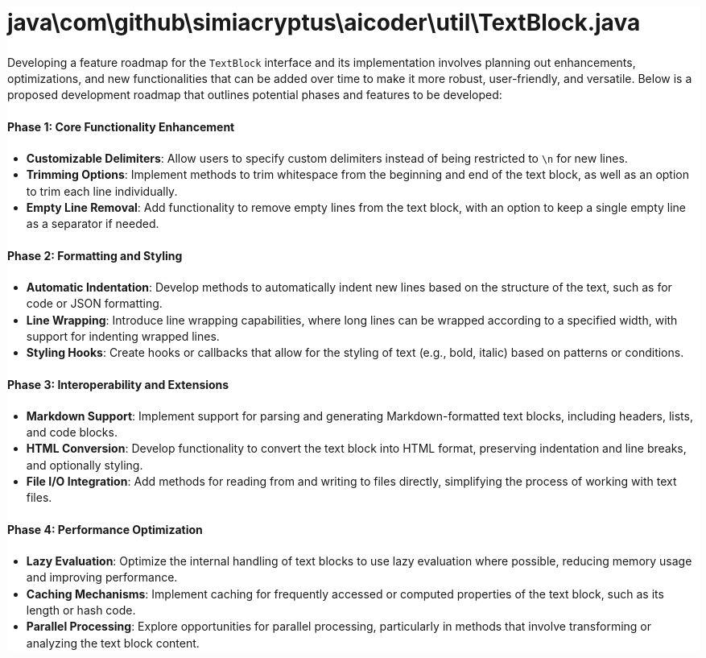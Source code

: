 # java\com\github\simiacryptus\aicoder\util\TextBlock.java

Developing a feature roadmap for the `TextBlock` interface and its implementation involves planning out enhancements,
optimizations, and new functionalities
that can be added over time to make it more robust, user-friendly, and versatile. Below is a proposed development
roadmap that outlines potential phases and
features to be developed:

#### Phase 1: Core Functionality Enhancement

- **Customizable Delimiters**: Allow users to specify custom delimiters instead of being restricted to `\n` for new
  lines.
- **Trimming Options**: Implement methods to trim whitespace from the beginning and end of the text block, as well as an
  option to trim each line individually.
- **Empty Line Removal**: Add functionality to remove empty lines from the text block, with an option to keep a single
  empty line as a separator if needed.

#### Phase 2: Formatting and Styling

- **Automatic Indentation**: Develop methods to automatically indent new lines based on the structure of the text, such
  as for code or JSON formatting.
- **Line Wrapping**: Introduce line wrapping capabilities, where long lines can be wrapped according to a specified
  width, with support for indenting wrapped
  lines.
- **Styling Hooks**: Create hooks or callbacks that allow for the styling of text (e.g., bold, italic) based on patterns
  or conditions.

#### Phase 3: Interoperability and Extensions

- **Markdown Support**: Implement support for parsing and generating Markdown-formatted text blocks, including headers,
  lists, and code blocks.
- **HTML Conversion**: Develop functionality to convert the text block into HTML format, preserving indentation and line
  breaks, and optionally styling.
- **File I/O Integration**: Add methods for reading from and writing to files directly, simplifying the process of
  working with text files.

#### Phase 4: Performance Optimization

- **Lazy Evaluation**: Optimize the internal handling of text blocks to use lazy evaluation where possible, reducing
  memory usage and improving performance.
- **Caching Mechanisms**: Implement caching for frequently accessed or computed properties of the text block, such as
  its length or hash code.
- **Parallel Processing**: Explore opportunities for parallel processing, particularly in methods that involve
  transforming or analyzing the text block content.
